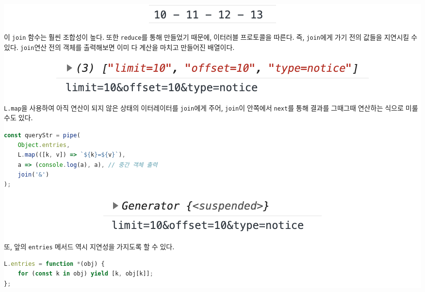 <center>
   <figure>
   <img src="/assets/post-img/javascript/jsfunctional10-image6.png" alt="views">
   <figcaption></figcaption>
   </figure>
</center>

이 `join` 함수는 훨씬 조합성이 높다. 또한 `reduce`를 통해 만들었기 때문에, 이터러블 프로토콜을 따른다. 즉, `join`에게 가기 전의 값들을 지연시킬 수 있다.
`join`연산 전의 객체를 출력해보면 이미 다 계산을 마치고 만들어진 배열이다.

<center>
   <figure>
   <img src="/assets/post-img/javascript/jsfunctional10-image7.png" alt="views">
   <figcaption></figcaption>
   </figure>
</center>

`L.map`을 사용하여 아직 연산이 되지 않은 상태의 이터레이터를 `join`에게 주어, `join`이 안쪽에서 `next`를 통해 결과를 그때그때 연산하는 식으로 미룰 수도 있다.

```javascript
const queryStr = pipe(
    Object.entries,
    L.map(([k, v]) => `${k}=${v}`),
    a => (console.log(a), a), // 중간 객체 출력
    join('&')
);
```

<center>
   <figure>
   <img src="/assets/post-img/javascript/jsfunctional10-image8.png" alt="views">
   <figcaption></figcaption>
   </figure>
</center>

또, 앞의 `entries` 메서드 역시 지연성을 가지도록 할 수 있다.

```javascript
L.entries = function *(obj) {
    for (const k in obj) yield [k, obj[k]];
};
```

